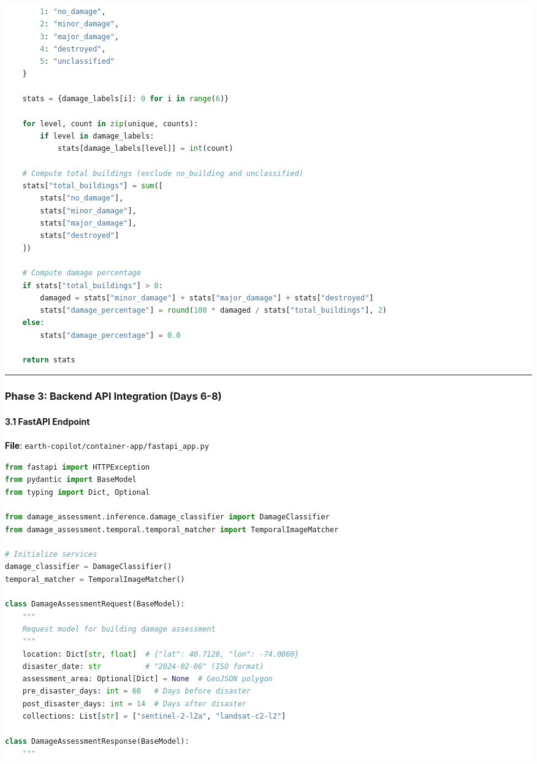 ```python
        1: "no_damage",
        2: "minor_damage",
        3: "major_damage",
        4: "destroyed",
        5: "unclassified"
    }
    
    stats = {damage_labels[i]: 0 for i in range(6)}
    
    for level, count in zip(unique, counts):
        if level in damage_labels:
            stats[damage_labels[level]] = int(count)
    
    # Compute total buildings (exclude no_building and unclassified)
    stats["total_buildings"] = sum([
        stats["no_damage"],
        stats["minor_damage"],
        stats["major_damage"],
        stats["destroyed"]
    ])
    
    # Compute damage percentage
    if stats["total_buildings"] > 0:
        damaged = stats["minor_damage"] + stats["major_damage"] + stats["destroyed"]
        stats["damage_percentage"] = round(100 * damaged / stats["total_buildings"], 2)
    else:
        stats["damage_percentage"] = 0.0
    
    return stats
```

---

### Phase 3: Backend API Integration (Days 6-8)

#### 3.1 FastAPI Endpoint

**File**: `earth-copilot/container-app/fastapi_app.py`

```python
from fastapi import HTTPException
from pydantic import BaseModel
from typing import Dict, Optional

from damage_assessment.inference.damage_classifier import DamageClassifier
from damage_assessment.temporal.temporal_matcher import TemporalImageMatcher

# Initialize services
damage_classifier = DamageClassifier()
temporal_matcher = TemporalImageMatcher()

class DamageAssessmentRequest(BaseModel):
    """
    Request model for building damage assessment
    """
    location: Dict[str, float]  # {"lat": 40.7128, "lon": -74.0060}
    disaster_date: str          # "2024-02-06" (ISO format)
    assessment_area: Optional[Dict] = None  # GeoJSON polygon
    pre_disaster_days: int = 60   # Days before disaster
    post_disaster_days: int = 14  # Days after disaster
    collections: List[str] = ["sentinel-2-l2a", "landsat-c2-l2"]

class DamageAssessmentResponse(BaseModel):
    """
```